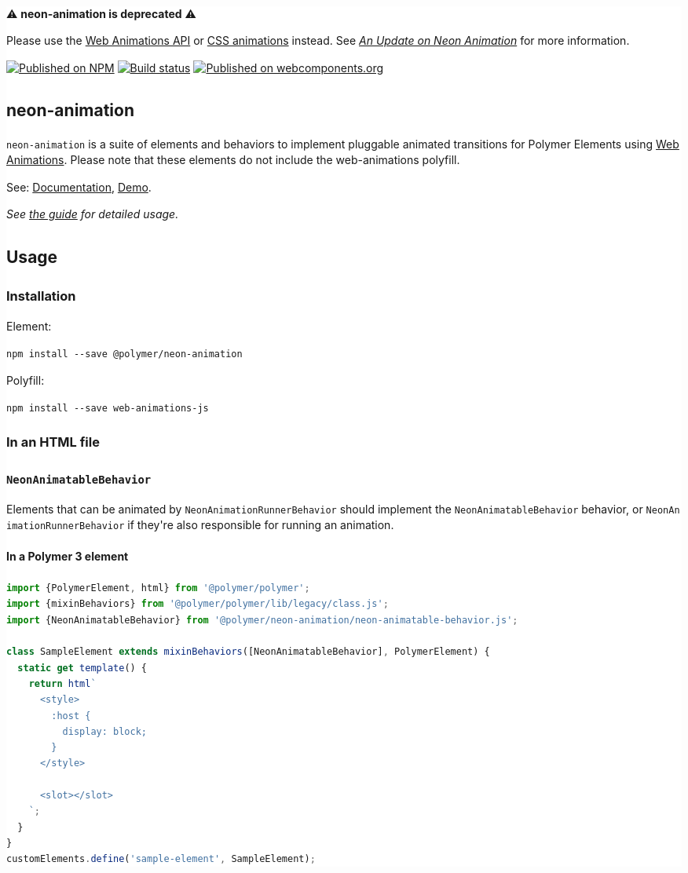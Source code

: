 ⚠️ **neon-animation is deprecated** ⚠️

Please use the [Web Animations API](https://developer.mozilla.org/en-US/docs/Web/API/Web_Animations_API) or [CSS animations](https://developer.mozilla.org/en-US/docs/Web/CSS/CSS_Animations/Using_CSS_animations) instead. See [*An Update on Neon Animation*](https://www.polymer-project.org/blog/2017-07-12-an-update-on-neon-animation) for more information.

[![Published on NPM](https://img.shields.io/npm/v/@polymer/neon-animation.svg)](https://www.npmjs.com/package/@polymer/neon-animation)
[![Build status](https://travis-ci.org/PolymerElements/neon-animation.svg?branch=master)](https://travis-ci.org/PolymerElements/neon-animation)
[![Published on webcomponents.org](https://img.shields.io/badge/webcomponents.org-published-blue.svg)](https://webcomponents.org/element/@polymer/neon-animation)

## neon-animation

`neon-animation` is a suite of elements and behaviors to implement pluggable animated transitions for Polymer Elements using [Web Animations](https://w3c.github.io/web-animations/). Please note that these elements do not include the web-animations polyfill.

See: [Documentation](https://www.webcomponents.org/element/@polymer/neon-animation),
  [Demo](https://www.webcomponents.org/element/@polymer/neon-animation/demo/demo/index.html).

_See [the guide](./guide.md) for detailed usage._

## Usage

### Installation

Element:
```
npm install --save @polymer/neon-animation
```

Polyfill:
```
npm install --save web-animations-js
```

### In an HTML file

### `NeonAnimatableBehavior`
Elements that can be animated by `NeonAnimationRunnerBehavior` should implement the `NeonAnimatableBehavior` behavior, or `NeonAnimationRunnerBehavior` if they're also responsible for running an animation.

#### In a Polymer 3 element
```js
import {PolymerElement, html} from '@polymer/polymer';
import {mixinBehaviors} from '@polymer/polymer/lib/legacy/class.js';
import {NeonAnimatableBehavior} from '@polymer/neon-animation/neon-animatable-behavior.js';

class SampleElement extends mixinBehaviors([NeonAnimatableBehavior], PolymerElement) {
  static get template() {
    return html`
      <style>
        :host {
          display: block;
        }
      </style>

      <slot></slot>
    `;
  }
}
customElements.define('sample-element', SampleElement);
```